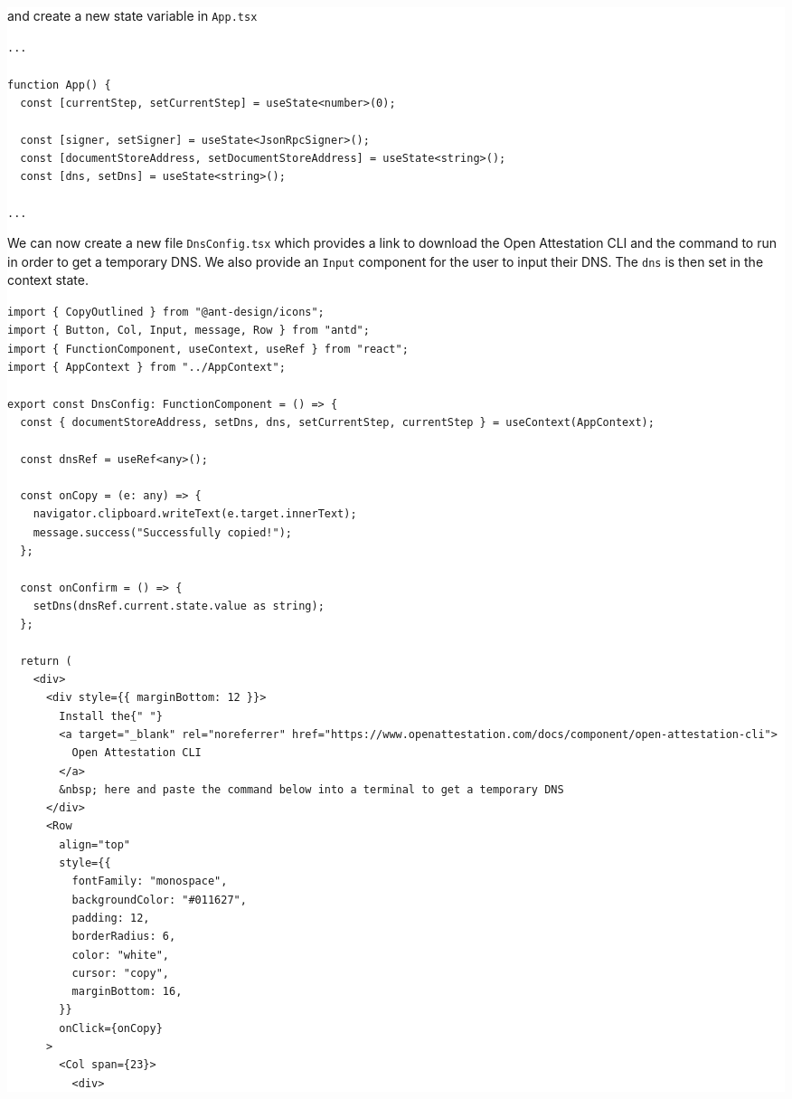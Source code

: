 and create a new state variable in `App.tsx`

```tsx
...

function App() {
  const [currentStep, setCurrentStep] = useState<number>(0);

  const [signer, setSigner] = useState<JsonRpcSigner>();
  const [documentStoreAddress, setDocumentStoreAddress] = useState<string>();
  const [dns, setDns] = useState<string>();

...
```

We can now create a new file `DnsConfig.tsx` which provides a link to download the Open Attestation CLI and the command to run in order to get a temporary DNS. We also provide an `Input` component for the user to input their DNS. The `dns` is then set in the context state.

```tsx
import { CopyOutlined } from "@ant-design/icons";
import { Button, Col, Input, message, Row } from "antd";
import { FunctionComponent, useContext, useRef } from "react";
import { AppContext } from "../AppContext";

export const DnsConfig: FunctionComponent = () => {
  const { documentStoreAddress, setDns, dns, setCurrentStep, currentStep } = useContext(AppContext);

  const dnsRef = useRef<any>();

  const onCopy = (e: any) => {
    navigator.clipboard.writeText(e.target.innerText);
    message.success("Successfully copied!");
  };

  const onConfirm = () => {
    setDns(dnsRef.current.state.value as string);
  };

  return (
    <div>
      <div style={{ marginBottom: 12 }}>
        Install the{" "}
        <a target="_blank" rel="noreferrer" href="https://www.openattestation.com/docs/component/open-attestation-cli">
          Open Attestation CLI
        </a>
        &nbsp; here and paste the command below into a terminal to get a temporary DNS
      </div>
      <Row
        align="top"
        style={{
          fontFamily: "monospace",
          backgroundColor: "#011627",
          padding: 12,
          borderRadius: 6,
          color: "white",
          cursor: "copy",
          marginBottom: 16,
        }}
        onClick={onCopy}
      >
        <Col span={23}>
          <div>
```